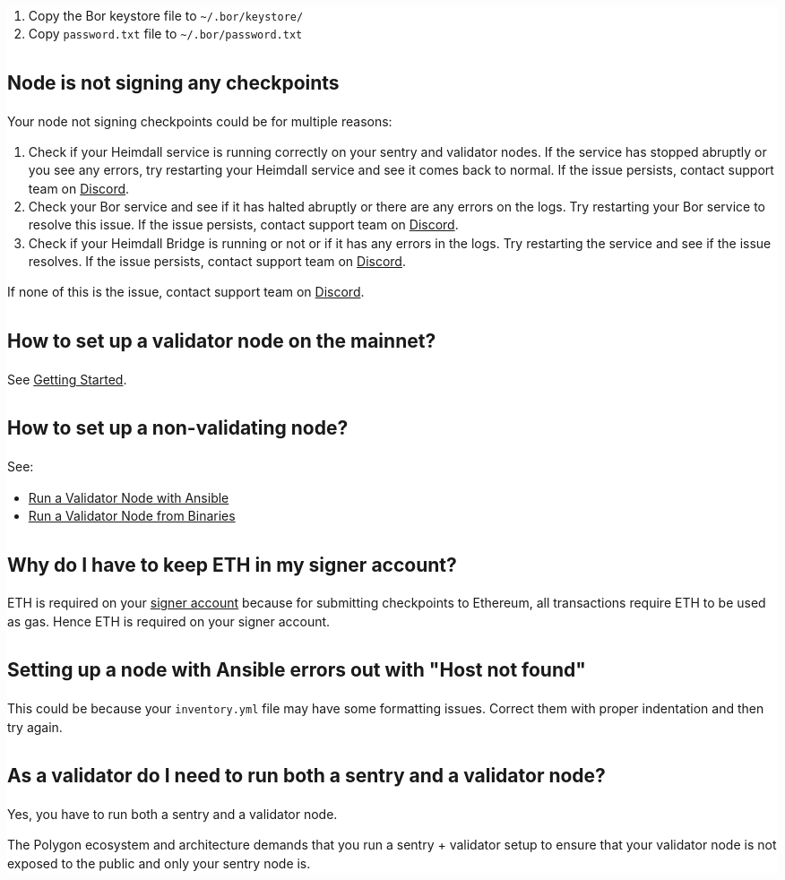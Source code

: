 1. Copy the Bor keystore file to `~/.bor/keystore/`
1. Copy `password.txt` file to `~/.bor/password.txt`

## **Node is not signing any checkpoints**

Your node not signing checkpoints could be for multiple reasons:

1. Check if your Heimdall service is running correctly on your sentry and validator nodes. If the service has stopped abruptly or you see any errors, try restarting your Heimdall service and see it comes back to normal. If the issue persists, contact support team on [Discord](https://discord.com/invite/0xPolygon).
2. Check your Bor service and see if it has halted abruptly or there are any errors on the logs. Try restarting your Bor service to resolve this issue. If the issue persists, contact support team on [Discord](https://discord.com/invite/0xPolygon).
3. Check if your Heimdall Bridge is running or not or if it has any errors in the logs. Try restarting the service and see if the issue resolves. If the issue persists, contact support team on [Discord](https://discord.com/invite/0xPolygon).

If none of this is the issue, contact support team on [Discord](https://discord.com/invite/0xPolygon).

## **How to set up a validator node on the mainnet?**

See [Getting Started](/docs/maintain/validate/validator-index).

## How to set up a non-validating node?

See:

* [Run a Validator Node with Ansible](../run-validator-ansible)
* [Run a Validator Node from Binaries](../run-validator-binaries)

## **Why do I have to keep ETH in my signer account?**

ETH is required on your [signer account](/docs/maintain/glossary#signer-address) because for submitting checkpoints to Ethereum, all transactions require ETH to be used as gas. Hence ETH is required on your signer account.

## **Setting up a node with Ansible errors out with "Host not found"**

This could be because your `inventory.yml` file may have some formatting issues. Correct them with proper indentation and then try again.

## **As a validator do I need to run both a sentry and a validator node?**

Yes, you have to run both a sentry and a validator node.

The Polygon ecosystem and architecture demands that you run a sentry + validator setup to ensure that your validator node is not exposed to the public and only your sentry node is.
